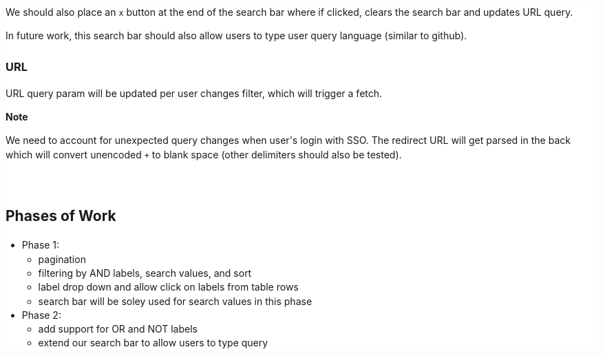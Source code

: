 We should also place an `x` button at the end of the search bar where if clicked, clears the search bar and updates URL query.

In future work, this search bar should also allow users to type user query language (similar to github). 

### URL 

URL query param will be updated per user changes filter, which will trigger a fetch.

**Note**

We need to account for unexpected query changes when user's login with SSO. The redirect URL will get parsed in the back which will convert unencoded `+` to blank space (other delimiters should also be tested).

<br/>

## Phases of Work

- Phase 1: 
  - pagination
  - filtering by AND labels, search values, and sort
  - label drop down and allow click on labels from table rows
  - search bar will be soley used for search values in this phase
- Phase 2: 
  - add support for OR and NOT labels
  - extend our search bar to allow users to type query
